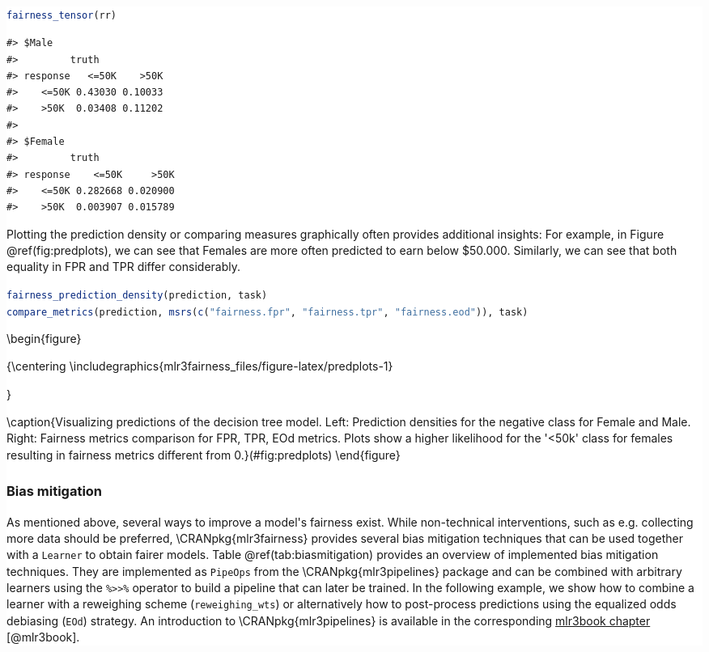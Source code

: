 
```r
fairness_tensor(rr)
```

```
#> $Male
#>         truth
#> response   <=50K    >50K
#>    <=50K 0.43030 0.10033
#>    >50K  0.03408 0.11202
#> 
#> $Female
#>         truth
#> response    <=50K     >50K
#>    <=50K 0.282668 0.020900
#>    >50K  0.003907 0.015789
```

Plotting the prediction density or comparing measures graphically often provides additional insights:
For example, in Figure \@ref(fig:predplots), we can see that Females are more often predicted to earn below $50.000.
Similarly, we can see that both equality in FPR and TPR differ considerably.


```r
fairness_prediction_density(prediction, task)
compare_metrics(prediction, msrs(c("fairness.fpr", "fairness.tpr", "fairness.eod")), task)
```

\begin{figure}

{\centering \includegraphics{mlr3fairness_files/figure-latex/predplots-1} 

}

\caption{Visualizing predictions of the decision tree model. Left: Prediction densities for the negative class for Female and Male. Right: Fairness metrics comparison for FPR, TPR, EOd metrics. Plots show a higher likelihood for the '<50k' class for females resulting in fairness metrics different from 0.}(\#fig:predplots)
\end{figure}


### Bias mitigation

As mentioned above, several ways to improve a model's fairness exist.
While non-technical interventions, such as e.g. collecting more data should be preferred,
\CRANpkg{mlr3fairness} provides several bias mitigation techniques that can be used together with a `Learner` to obtain fairer models.
Table \@ref(tab:biasmitigation) provides an overview of implemented bias mitigation techniques.
They are implemented as `PipeOps` from the \CRANpkg{mlr3pipelines} package and can be
combined with arbitrary learners using the `%>>%` operator to build a pipeline that can later be trained.
In the following example, we show how to combine a learner with a reweighing scheme (`reweighing_wts`) or alternatively how to post-process predictions using the equalized odds debiasing (`EOd`) strategy.
An introduction to \CRANpkg{mlr3pipelines} is available in the corresponding [mlr3book chapter](https://mlr3book.mlr-org.com/pipelines.html) [@mlr3book].
